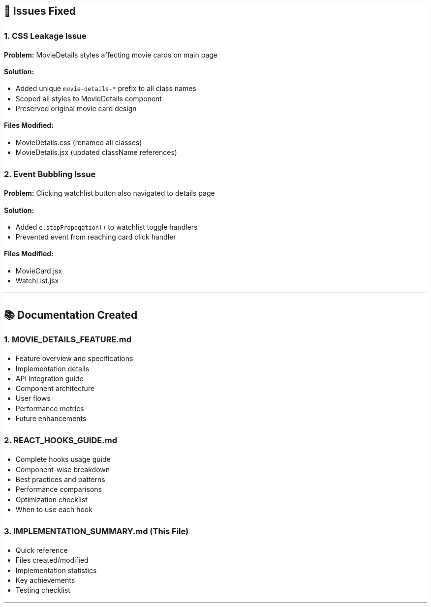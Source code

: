
## 🐛 Issues Fixed

### 1. CSS Leakage Issue
**Problem:** MovieDetails styles affecting movie cards on main page

**Solution:** 
- Added unique `movie-details-*` prefix to all class names
- Scoped all styles to MovieDetails component
- Preserved original movie card design

**Files Modified:**
- MovieDetails.css (renamed all classes)
- MovieDetails.jsx (updated className references)

### 2. Event Bubbling Issue
**Problem:** Clicking watchlist button also navigated to details page

**Solution:**
- Added `e.stopPropagation()` to watchlist toggle handlers
- Prevented event from reaching card click handler

**Files Modified:**
- MovieCard.jsx
- WatchList.jsx

---

## 📚 Documentation Created

### 1. MOVIE_DETAILS_FEATURE.md
- Feature overview and specifications
- Implementation details
- API integration guide
- Component architecture
- User flows
- Performance metrics
- Future enhancements

### 2. REACT_HOOKS_GUIDE.md
- Complete hooks usage guide
- Component-wise breakdown
- Best practices and patterns
- Performance comparisons
- Optimization checklist
- When to use each hook

### 3. IMPLEMENTATION_SUMMARY.md (This File)
- Quick reference
- Files created/modified
- Implementation statistics
- Key achievements
- Testing checklist

---
